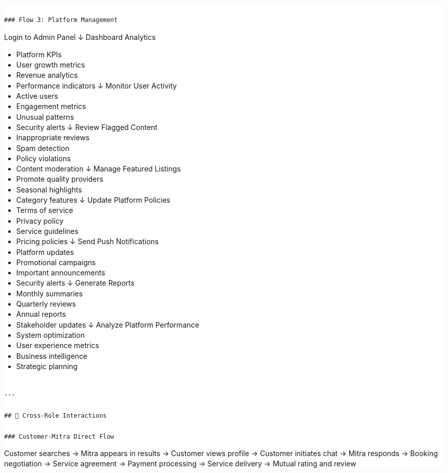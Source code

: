 ```

### Flow 3: Platform Management
```
Login to Admin Panel
↓
Dashboard Analytics
  - Platform KPIs
  - User growth metrics
  - Revenue analytics
  - Performance indicators
↓
Monitor User Activity
  - Active users
  - Engagement metrics
  - Unusual patterns
  - Security alerts
↓
Review Flagged Content
  - Inappropriate reviews
  - Spam detection
  - Policy violations
  - Content moderation
↓
Manage Featured Listings
  - Promote quality providers
  - Seasonal highlights
  - Category features
↓
Update Platform Policies
  - Terms of service
  - Privacy policy
  - Service guidelines
  - Pricing policies
↓
Send Push Notifications
  - Platform updates
  - Promotional campaigns
  - Important announcements
  - Security alerts
↓
Generate Reports
  - Monthly summaries
  - Quarterly reviews
  - Annual reports
  - Stakeholder updates
↓
Analyze Platform Performance
  - System optimization
  - User experience metrics
  - Business intelligence
  - Strategic planning
```

---

## 🔄 Cross-Role Interactions

### Customer-Mitra Direct Flow
```
Customer searches → Mitra appears in results → Customer views profile → 
Customer initiates chat → Mitra responds → Booking negotiation → 
Service agreement → Payment processing → Service delivery → 
Mutual rating and review
```
```